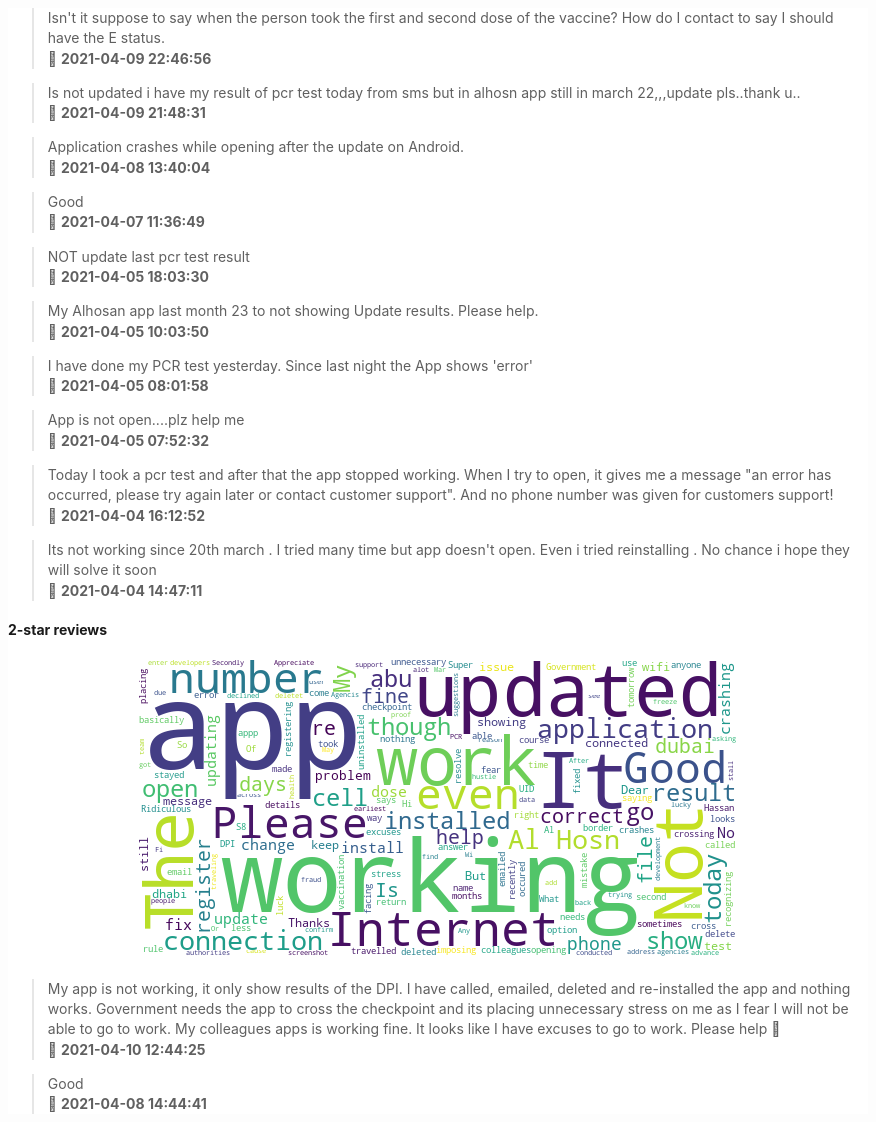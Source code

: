 > Isn't it suppose to say when the person took the first and second dose of the vaccine? How do I contact to say I should have the E status.<br> :date: __2021-04-09 22:46:56__

> Is not updated i have my result of pcr test today from sms but in alhosn app still in march 22,,,update pls..thank u..<br> :date: __2021-04-09 21:48:31__

> Application crashes while opening after the update on Android.<br> :date: __2021-04-08 13:40:04__

> Good<br> :date: __2021-04-07 11:36:49__

> NOT update last pcr test result<br> :date: __2021-04-05 18:03:30__

> My Alhosan app last month 23 to not showing Update results. Please help.<br> :date: __2021-04-05 10:03:50__

> I have done my PCR test yesterday. Since last night the App shows 'error'<br> :date: __2021-04-05 08:01:58__

> App is not open....plz help me<br> :date: __2021-04-05 07:52:32__

> Today I took a pcr test and after that the app stopped working. When I try to open, it gives me a message "an error has occurred, please try again later or contact customer support". And no phone number was given for customers support!<br> :date: __2021-04-04 16:12:52__

> Its not working since 20th march . I tried many time but app doesn't open. Even i tried reinstalling . No chance i hope they will solve it soon<br> :date: __2021-04-04 14:47:11__



#### 2-star reviews

<p align="center">
<img src="2_star_reviews_wordcloud.png" alt="doh.health.shield 2 reviews"/>
</p>

> My app is not working, it only show results of the DPI. I have called, emailed, deleted and re-installed the app and nothing works. Government needs the app to cross the checkpoint and its placing unnecessary stress on me as I fear I will not be able to go to work. My colleagues apps is working fine. It looks like I have excuses to go to work. Please help 🙏<br> :date: __2021-04-10 12:44:25__

> Good<br> :date: __2021-04-08 14:44:41__
